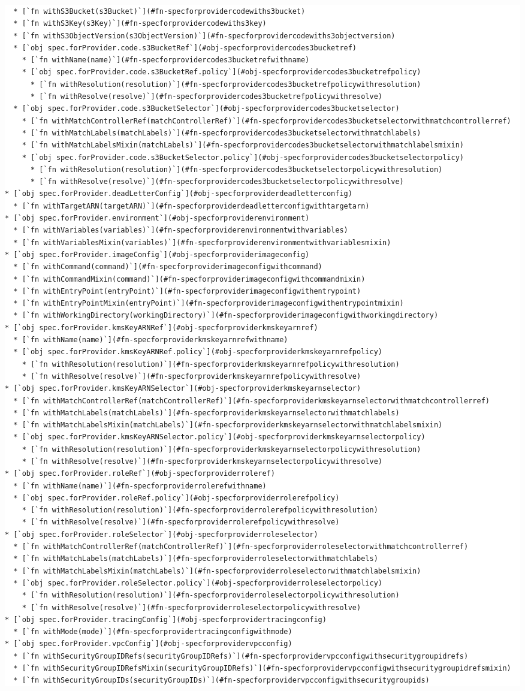       * [`fn withS3Bucket(s3Bucket)`](#fn-specforprovidercodewiths3bucket)
      * [`fn withS3Key(s3Key)`](#fn-specforprovidercodewiths3key)
      * [`fn withS3ObjectVersion(s3ObjectVersion)`](#fn-specforprovidercodewiths3objectversion)
      * [`obj spec.forProvider.code.s3BucketRef`](#obj-specforprovidercodes3bucketref)
        * [`fn withName(name)`](#fn-specforprovidercodes3bucketrefwithname)
        * [`obj spec.forProvider.code.s3BucketRef.policy`](#obj-specforprovidercodes3bucketrefpolicy)
          * [`fn withResolution(resolution)`](#fn-specforprovidercodes3bucketrefpolicywithresolution)
          * [`fn withResolve(resolve)`](#fn-specforprovidercodes3bucketrefpolicywithresolve)
      * [`obj spec.forProvider.code.s3BucketSelector`](#obj-specforprovidercodes3bucketselector)
        * [`fn withMatchControllerRef(matchControllerRef)`](#fn-specforprovidercodes3bucketselectorwithmatchcontrollerref)
        * [`fn withMatchLabels(matchLabels)`](#fn-specforprovidercodes3bucketselectorwithmatchlabels)
        * [`fn withMatchLabelsMixin(matchLabels)`](#fn-specforprovidercodes3bucketselectorwithmatchlabelsmixin)
        * [`obj spec.forProvider.code.s3BucketSelector.policy`](#obj-specforprovidercodes3bucketselectorpolicy)
          * [`fn withResolution(resolution)`](#fn-specforprovidercodes3bucketselectorpolicywithresolution)
          * [`fn withResolve(resolve)`](#fn-specforprovidercodes3bucketselectorpolicywithresolve)
    * [`obj spec.forProvider.deadLetterConfig`](#obj-specforproviderdeadletterconfig)
      * [`fn withTargetARN(targetARN)`](#fn-specforproviderdeadletterconfigwithtargetarn)
    * [`obj spec.forProvider.environment`](#obj-specforproviderenvironment)
      * [`fn withVariables(variables)`](#fn-specforproviderenvironmentwithvariables)
      * [`fn withVariablesMixin(variables)`](#fn-specforproviderenvironmentwithvariablesmixin)
    * [`obj spec.forProvider.imageConfig`](#obj-specforproviderimageconfig)
      * [`fn withCommand(command)`](#fn-specforproviderimageconfigwithcommand)
      * [`fn withCommandMixin(command)`](#fn-specforproviderimageconfigwithcommandmixin)
      * [`fn withEntryPoint(entryPoint)`](#fn-specforproviderimageconfigwithentrypoint)
      * [`fn withEntryPointMixin(entryPoint)`](#fn-specforproviderimageconfigwithentrypointmixin)
      * [`fn withWorkingDirectory(workingDirectory)`](#fn-specforproviderimageconfigwithworkingdirectory)
    * [`obj spec.forProvider.kmsKeyARNRef`](#obj-specforproviderkmskeyarnref)
      * [`fn withName(name)`](#fn-specforproviderkmskeyarnrefwithname)
      * [`obj spec.forProvider.kmsKeyARNRef.policy`](#obj-specforproviderkmskeyarnrefpolicy)
        * [`fn withResolution(resolution)`](#fn-specforproviderkmskeyarnrefpolicywithresolution)
        * [`fn withResolve(resolve)`](#fn-specforproviderkmskeyarnrefpolicywithresolve)
    * [`obj spec.forProvider.kmsKeyARNSelector`](#obj-specforproviderkmskeyarnselector)
      * [`fn withMatchControllerRef(matchControllerRef)`](#fn-specforproviderkmskeyarnselectorwithmatchcontrollerref)
      * [`fn withMatchLabels(matchLabels)`](#fn-specforproviderkmskeyarnselectorwithmatchlabels)
      * [`fn withMatchLabelsMixin(matchLabels)`](#fn-specforproviderkmskeyarnselectorwithmatchlabelsmixin)
      * [`obj spec.forProvider.kmsKeyARNSelector.policy`](#obj-specforproviderkmskeyarnselectorpolicy)
        * [`fn withResolution(resolution)`](#fn-specforproviderkmskeyarnselectorpolicywithresolution)
        * [`fn withResolve(resolve)`](#fn-specforproviderkmskeyarnselectorpolicywithresolve)
    * [`obj spec.forProvider.roleRef`](#obj-specforproviderroleref)
      * [`fn withName(name)`](#fn-specforproviderrolerefwithname)
      * [`obj spec.forProvider.roleRef.policy`](#obj-specforproviderrolerefpolicy)
        * [`fn withResolution(resolution)`](#fn-specforproviderrolerefpolicywithresolution)
        * [`fn withResolve(resolve)`](#fn-specforproviderrolerefpolicywithresolve)
    * [`obj spec.forProvider.roleSelector`](#obj-specforproviderroleselector)
      * [`fn withMatchControllerRef(matchControllerRef)`](#fn-specforproviderroleselectorwithmatchcontrollerref)
      * [`fn withMatchLabels(matchLabels)`](#fn-specforproviderroleselectorwithmatchlabels)
      * [`fn withMatchLabelsMixin(matchLabels)`](#fn-specforproviderroleselectorwithmatchlabelsmixin)
      * [`obj spec.forProvider.roleSelector.policy`](#obj-specforproviderroleselectorpolicy)
        * [`fn withResolution(resolution)`](#fn-specforproviderroleselectorpolicywithresolution)
        * [`fn withResolve(resolve)`](#fn-specforproviderroleselectorpolicywithresolve)
    * [`obj spec.forProvider.tracingConfig`](#obj-specforprovidertracingconfig)
      * [`fn withMode(mode)`](#fn-specforprovidertracingconfigwithmode)
    * [`obj spec.forProvider.vpcConfig`](#obj-specforprovidervpcconfig)
      * [`fn withSecurityGroupIDRefs(securityGroupIDRefs)`](#fn-specforprovidervpcconfigwithsecuritygroupidrefs)
      * [`fn withSecurityGroupIDRefsMixin(securityGroupIDRefs)`](#fn-specforprovidervpcconfigwithsecuritygroupidrefsmixin)
      * [`fn withSecurityGroupIDs(securityGroupIDs)`](#fn-specforprovidervpcconfigwithsecuritygroupids)